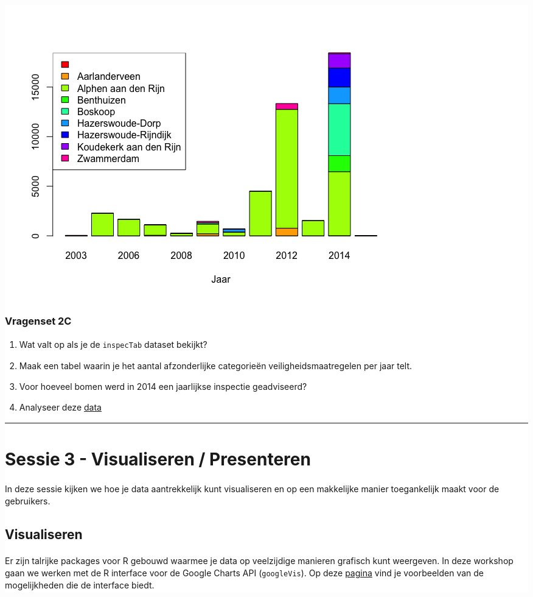 ![](index_files/figure-html/unnamed-chunk-24-1.png)

### Vragenset 2C
1. Wat valt op als je de `inspecTab` dataset bekijkt?

2. Maak een tabel waarin je het aantal afzonderlijke categorieën veiligheidsmaatregelen per jaar telt.

3. Voor hoeveel bomen werd in 2014 een jaarlijkse inspectie geadviseerd?

4. Analyseer deze [data](https://raw.githubusercontent.com/witusj/R-workshop/gh-pages/Datasets/sessie%202/subs_data.csv)

---

# Sessie 3 - Visualiseren / Presenteren

In deze sessie kijken we hoe je data aantrekkelijk kunt visualiseren en op een makkelijke manier toegankelijk maakt voor de gebruikers.

## Visualiseren
Er zijn talrijke packages voor R gebouwd waarmee je data op veelzijdige manieren grafisch kunt weergeven. In deze workshop gaan we werken met de R interface voor de Google Charts API (`googleVis`). Op deze  [pagina](https://cran.r-project.org/web/packages/googleVis/vignettes/googleVis_examples.html) vind je voorbeelden van de mogelijkheden die de interface biedt.


